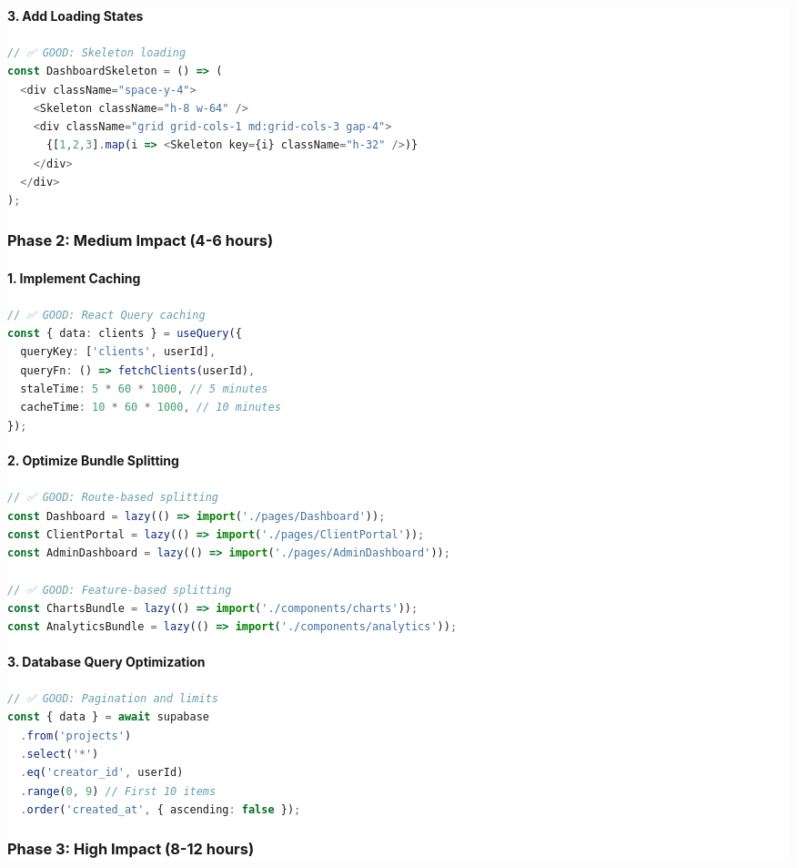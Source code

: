 ```typescript
```

#### **3. Add Loading States**
```typescript
// ✅ GOOD: Skeleton loading
const DashboardSkeleton = () => (
  <div className="space-y-4">
    <Skeleton className="h-8 w-64" />
    <div className="grid grid-cols-1 md:grid-cols-3 gap-4">
      {[1,2,3].map(i => <Skeleton key={i} className="h-32" />)}
    </div>
  </div>
);
```

### **Phase 2: Medium Impact (4-6 hours)**

#### **1. Implement Caching**
```typescript
// ✅ GOOD: React Query caching
const { data: clients } = useQuery({
  queryKey: ['clients', userId],
  queryFn: () => fetchClients(userId),
  staleTime: 5 * 60 * 1000, // 5 minutes
  cacheTime: 10 * 60 * 1000, // 10 minutes
});
```

#### **2. Optimize Bundle Splitting**
```typescript
// ✅ GOOD: Route-based splitting
const Dashboard = lazy(() => import('./pages/Dashboard'));
const ClientPortal = lazy(() => import('./pages/ClientPortal'));
const AdminDashboard = lazy(() => import('./pages/AdminDashboard'));

// ✅ GOOD: Feature-based splitting
const ChartsBundle = lazy(() => import('./components/charts'));
const AnalyticsBundle = lazy(() => import('./components/analytics'));
```

#### **3. Database Query Optimization**
```typescript
// ✅ GOOD: Pagination and limits
const { data } = await supabase
  .from('projects')
  .select('*')
  .eq('creator_id', userId)
  .range(0, 9) // First 10 items
  .order('created_at', { ascending: false });
```

### **Phase 3: High Impact (8-12 hours)**
